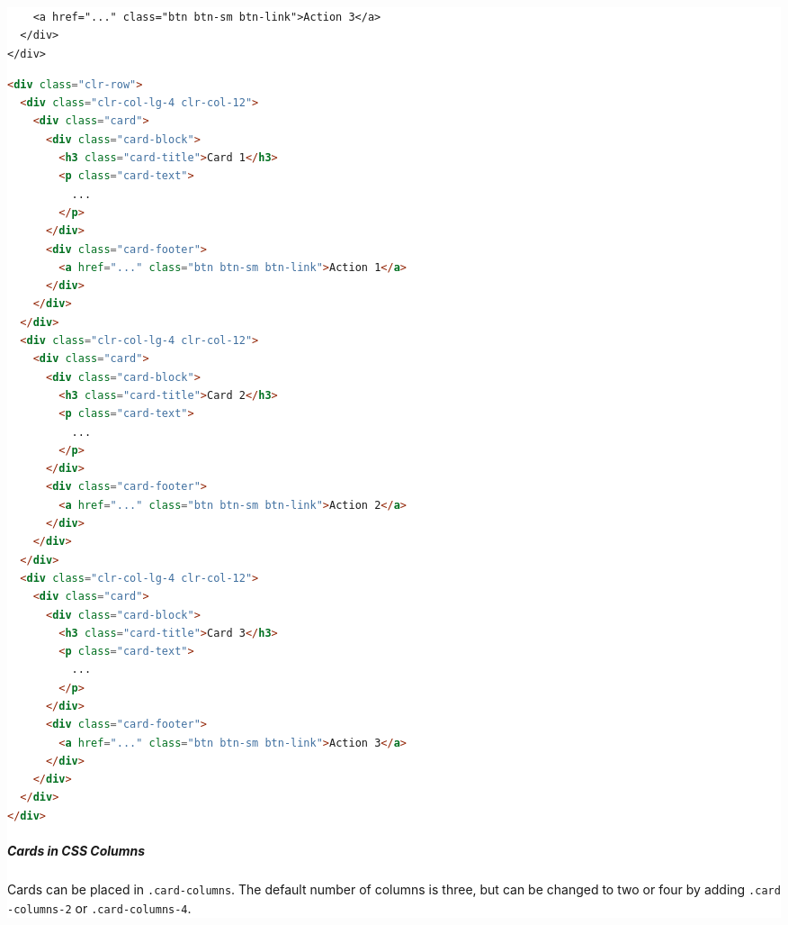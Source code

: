         <a href="..." class="btn btn-sm btn-link">Action 3</a>
      </div>
    </div>
  </div>
</div>

```html
<div class="clr-row">
  <div class="clr-col-lg-4 clr-col-12">
    <div class="card">
      <div class="card-block">
        <h3 class="card-title">Card 1</h3>
        <p class="card-text">
          ...
        </p>
      </div>
      <div class="card-footer">
        <a href="..." class="btn btn-sm btn-link">Action 1</a>
      </div>
    </div>
  </div>
  <div class="clr-col-lg-4 clr-col-12">
    <div class="card">
      <div class="card-block">
        <h3 class="card-title">Card 2</h3>
        <p class="card-text">
          ...
        </p>
      </div>
      <div class="card-footer">
        <a href="..." class="btn btn-sm btn-link">Action 2</a>
      </div>
    </div>
  </div>
  <div class="clr-col-lg-4 clr-col-12">
    <div class="card">
      <div class="card-block">
        <h3 class="card-title">Card 3</h3>
        <p class="card-text">
          ...
        </p>
      </div>
      <div class="card-footer">
        <a href="..." class="btn btn-sm btn-link">Action 3</a>
      </div>
    </div>
  </div>
</div>
```

##### Cards in CSS Columns

Cards can be placed in `.card-columns`. The default number of columns is three, but can be changed to two or four by adding `.card-columns-2` or `.card-columns-4`.
